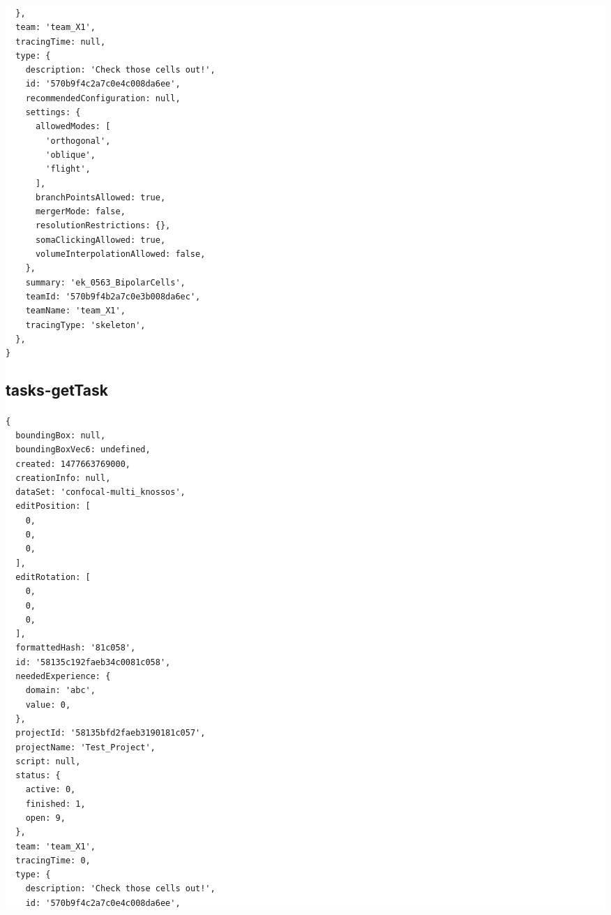       },
      team: 'team_X1',
      tracingTime: null,
      type: {
        description: 'Check those cells out!',
        id: '570b9f4c2a7c0e4c008da6ee',
        recommendedConfiguration: null,
        settings: {
          allowedModes: [
            'orthogonal',
            'oblique',
            'flight',
          ],
          branchPointsAllowed: true,
          mergerMode: false,
          resolutionRestrictions: {},
          somaClickingAllowed: true,
          volumeInterpolationAllowed: false,
        },
        summary: 'ek_0563_BipolarCells',
        teamId: '570b9f4b2a7c0e3b008da6ec',
        teamName: 'team_X1',
        tracingType: 'skeleton',
      },
    }

## tasks-getTask

    {
      boundingBox: null,
      boundingBoxVec6: undefined,
      created: 1477663769000,
      creationInfo: null,
      dataSet: 'confocal-multi_knossos',
      editPosition: [
        0,
        0,
        0,
      ],
      editRotation: [
        0,
        0,
        0,
      ],
      formattedHash: '81c058',
      id: '58135c192faeb34c0081c058',
      neededExperience: {
        domain: 'abc',
        value: 0,
      },
      projectId: '58135bfd2faeb3190181c057',
      projectName: 'Test_Project',
      script: null,
      status: {
        active: 0,
        finished: 1,
        open: 9,
      },
      team: 'team_X1',
      tracingTime: 0,
      type: {
        description: 'Check those cells out!',
        id: '570b9f4c2a7c0e4c008da6ee',